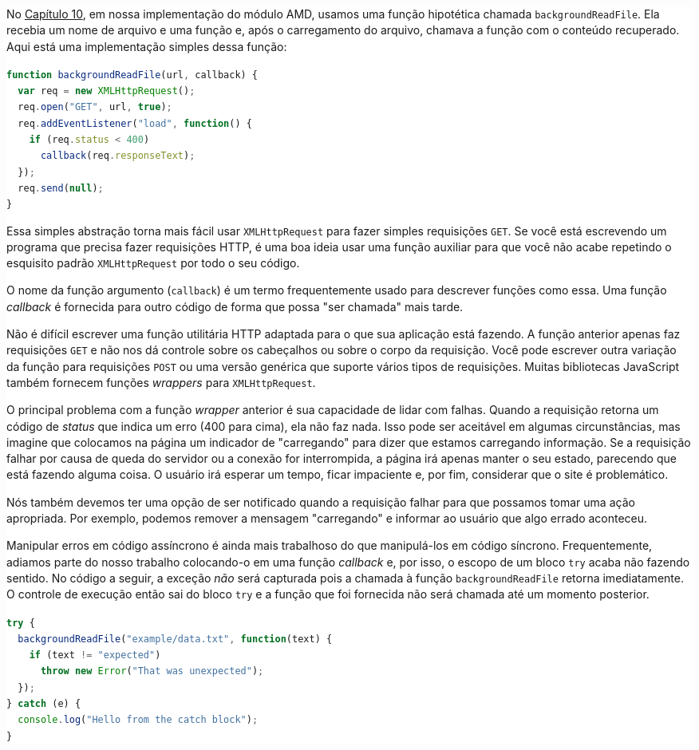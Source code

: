 No [Capítulo 10](./10-modulos.md), em nossa implementação do módulo AMD, usamos uma função hipotética chamada `backgroundReadFile`. Ela recebia um nome de arquivo e uma função e, após o carregamento do arquivo, chamava a função com o conteúdo recuperado. Aqui está uma implementação simples dessa função:

```js
function backgroundReadFile(url, callback) {
  var req = new XMLHttpRequest();
  req.open("GET", url, true);
  req.addEventListener("load", function() {
    if (req.status < 400)
      callback(req.responseText);
  });
  req.send(null);
}
```

Essa simples abstração torna mais fácil usar `XMLHttpRequest` para fazer simples requisições `GET`. Se você está escrevendo um programa que precisa fazer requisições HTTP, é uma boa ideia usar uma função auxiliar para que você não acabe repetindo o esquisito padrão `XMLHttpRequest` por todo o seu código.

O nome da função argumento (`callback`) é um termo frequentemente usado para descrever funções como essa. Uma função _callback_ é fornecida para outro código de forma que possa "ser chamada" mais tarde.

Não é difícil escrever uma função utilitária HTTP adaptada para o que sua aplicação está fazendo. A função anterior apenas faz requisições `GET` e não nos dá controle sobre os cabeçalhos ou sobre o corpo da requisição. Você pode escrever outra variação da função para requisições `POST` ou uma versão genérica que suporte vários tipos de requisições. Muitas bibliotecas JavaScript também fornecem funções _wrappers_ para `XMLHttpRequest`.

O principal problema com a função _wrapper_ anterior é sua capacidade de lidar com falhas. Quando a requisição retorna um código de _status_ que indica um erro (400 para cima), ela não faz nada. Isso pode ser aceitável em algumas circunstâncias, mas imagine que colocamos na página um indicador de "carregando" para dizer que estamos carregando informação. Se a requisição falhar por causa de queda do servidor ou a conexão for interrompida, a página irá apenas manter o seu estado, parecendo que está fazendo alguma coisa. O usuário irá esperar um tempo, ficar impaciente e, por fim, considerar que o site é problemático.

Nós também devemos ter uma opção de ser notificado quando a requisição falhar para que possamos tomar uma ação apropriada. Por exemplo, podemos remover a mensagem "carregando" e informar ao usuário que algo errado aconteceu.

Manipular erros em código assíncrono é ainda mais trabalhoso do que manipulá-los em código síncrono. Frequentemente, adiamos parte do nosso trabalho colocando-o em uma função _callback_ e, por isso, o escopo de um bloco `try` acaba não fazendo sentido. No código a seguir, a exceção _não_ será capturada pois a chamada à função `backgroundReadFile` retorna imediatamente. O controle de execução então sai do bloco `try` e a função que foi fornecida não será chamada até um momento posterior.

```js
try {
  backgroundReadFile("example/data.txt", function(text) {
    if (text != "expected")
      throw new Error("That was unexpected");
  });
} catch (e) {
  console.log("Hello from the catch block");
}
```

